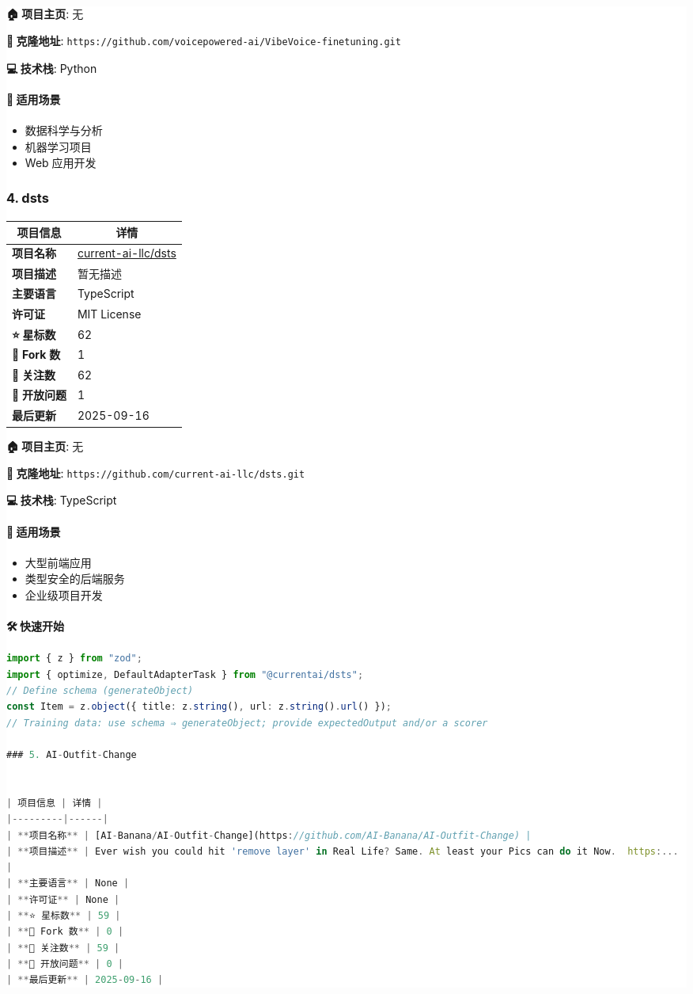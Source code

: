 **🏠 项目主页**: 无

**📂 克隆地址**: `https://github.com/voicepowered-ai/VibeVoice-finetuning.git`

**💻 技术栈**: Python

#### 🎨 适用场景
- 数据科学与分析
- 机器学习项目
- Web 应用开发

### 4. dsts


| 项目信息 | 详情 |
|---------|------|
| **项目名称** | [current-ai-llc/dsts](https://github.com/current-ai-llc/dsts) |
| **项目描述** | 暂无描述 |
| **主要语言** | TypeScript |
| **许可证** | MIT License |
| **⭐ 星标数** | 62 |
| **🍴 Fork 数** | 1 |
| **👀 关注数** | 62 |
| **🐛 开放问题** | 1 |
| **最后更新** | 2025-09-16 |

**🏠 项目主页**: 无

**📂 克隆地址**: `https://github.com/current-ai-llc/dsts.git`

**💻 技术栈**: TypeScript

#### 🎨 适用场景
- 大型前端应用
- 类型安全的后端服务
- 企业级项目开发

#### 🛠️ 快速开始
```ts
import { z } from "zod";
import { optimize, DefaultAdapterTask } from "@currentai/dsts";
// Define schema (generateObject)
const Item = z.object({ title: z.string(), url: z.string().url() });
// Training data: use schema ⇒ generateObject; provide expectedOutput and/or a scorer

### 5. AI-Outfit-Change


| 项目信息 | 详情 |
|---------|------|
| **项目名称** | [AI-Banana/AI-Outfit-Change](https://github.com/AI-Banana/AI-Outfit-Change) |
| **项目描述** | Ever wish you could hit 'remove layer' in Real Life? Same. At least your Pics can do it Now.  https:... |
| **主要语言** | None |
| **许可证** | None |
| **⭐ 星标数** | 59 |
| **🍴 Fork 数** | 0 |
| **👀 关注数** | 59 |
| **🐛 开放问题** | 0 |
| **最后更新** | 2025-09-16 |

```